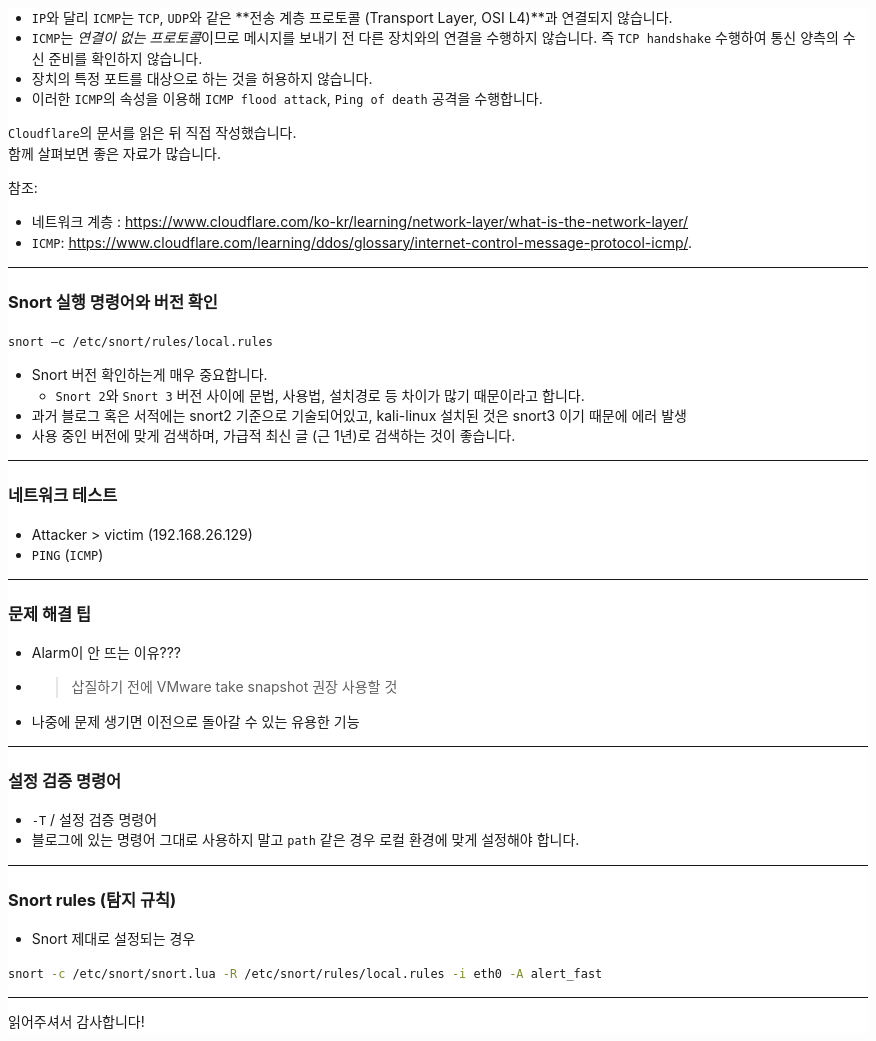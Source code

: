   -  `IP`와 달리 `ICMP`는 `TCP`, `UDP`와 같은 **전송 계층 프로토콜 (Transport Layer, OSI L4)**과 연결되지 않습니다.
  - `ICMP`는 *연결이 없는 프로토콜*이므로 메시지를 보내기 전 다른 장치와의 연결을 수행하지 않습니다. 즉 `TCP handshake` 수행하여 통신 양측의 수신 준비를 확인하지 않습니다.
  - 장치의 특정 포트를 대상으로 하는 것을 허용하지 않습니다.
  - 이러한 `ICMP`의 속성을 이용해 `ICMP flood attack`, `Ping of death` 공격을 수행합니다.

`Cloudflare`의 문서를 읽은 뒤 직접 작성했습니다.  
함께 살펴보면 좋은 자료가 많습니다.

참조:

- 네트워크 계층 : https://www.cloudflare.com/ko-kr/learning/network-layer/what-is-the-network-layer/
- `ICMP`: https://www.cloudflare.com/learning/ddos/glossary/internet-control-message-protocol-icmp/.

---

### Snort 실행 명령어와 버전 확인

```bash
snort –c /etc/snort/rules/local.rules
```

- Snort 버전 확인하는게 매우 중요합니다.
  - `Snort 2`와 `Snort 3` 버전 사이에 문법, 사용법, 설치경로 등 차이가 많기 때문이라고 합니다.
- 과거 블로그 혹은 서적에는 snort2 기준으로 기술되어있고, kali-linux 설치된 것은 snort3 이기 때문에 에러 발생
- 사용 중인 버전에 맞게 검색하며, 가급적 최신 글 (근 1년)로 검색하는 것이 좋습니다.

---

### 네트워크 테스트

- Attacker > victim (192.168.26.129)
- `PING` (`ICMP`)

---

### 문제 해결 팁

- Alarm이 안 뜨는 이유???
- > 삽질하기 전에 VMware take snapshot 권장 사용할 것
  >
- 나중에 문제 생기면 이전으로 돌아갈 수 있는 유용한 기능

---

### 설정 검증 명령어

- `-T` / 설정 검증 명령어
- 블로그에 있는 명령어 그대로 사용하지 말고 `path` 같은 경우 로컬 환경에 맞게 설정해야 합니다.

---

### Snort rules (탐지 규칙)

- Snort 제대로 설정되는 경우

```bash
snort -c /etc/snort/snort.lua -R /etc/snort/rules/local.rules -i eth0 -A alert_fast
```

---

읽어주셔서 감사합니다!